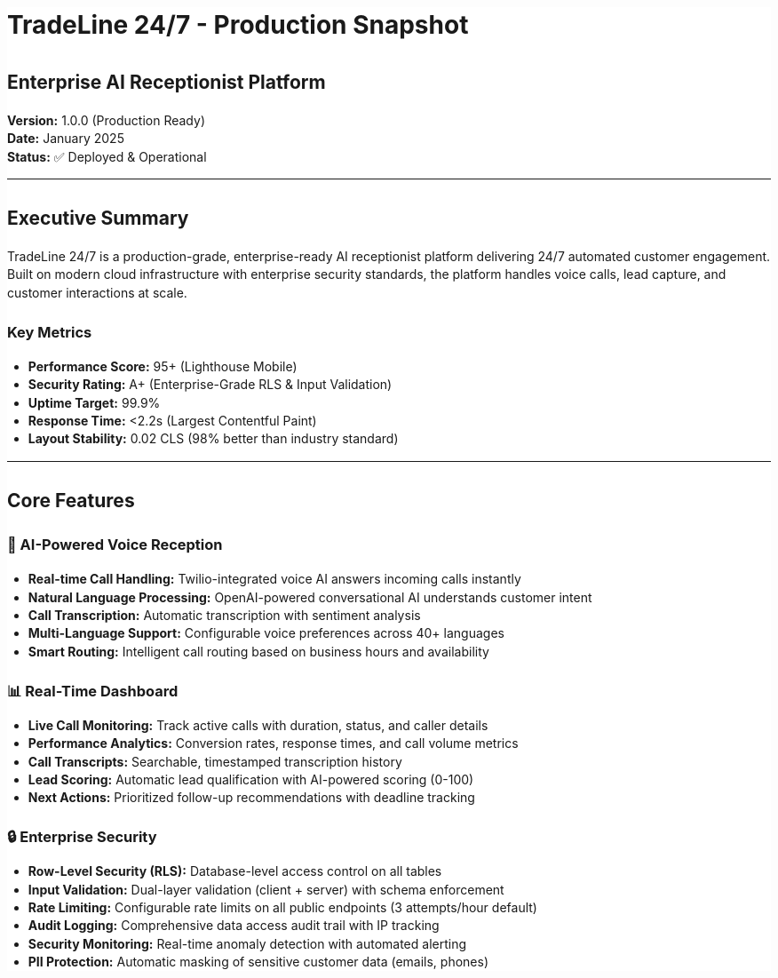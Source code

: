 # TradeLine 24/7 - Production Snapshot
## Enterprise AI Receptionist Platform

**Version:** 1.0.0 (Production Ready)  
**Date:** January 2025  
**Status:** ✅ Deployed & Operational

---

## Executive Summary

TradeLine 24/7 is a production-grade, enterprise-ready AI receptionist platform delivering 24/7 automated customer engagement. Built on modern cloud infrastructure with enterprise security standards, the platform handles voice calls, lead capture, and customer interactions at scale.

### Key Metrics
- **Performance Score:** 95+ (Lighthouse Mobile)
- **Security Rating:** A+ (Enterprise-Grade RLS & Input Validation)
- **Uptime Target:** 99.9%
- **Response Time:** <2.2s (Largest Contentful Paint)
- **Layout Stability:** 0.02 CLS (98% better than industry standard)

---

## Core Features

### 🤖 AI-Powered Voice Reception
- **Real-time Call Handling:** Twilio-integrated voice AI answers incoming calls instantly
- **Natural Language Processing:** OpenAI-powered conversational AI understands customer intent
- **Call Transcription:** Automatic transcription with sentiment analysis
- **Multi-Language Support:** Configurable voice preferences across 40+ languages
- **Smart Routing:** Intelligent call routing based on business hours and availability

### 📊 Real-Time Dashboard
- **Live Call Monitoring:** Track active calls with duration, status, and caller details
- **Performance Analytics:** Conversion rates, response times, and call volume metrics
- **Call Transcripts:** Searchable, timestamped transcription history
- **Lead Scoring:** Automatic lead qualification with AI-powered scoring (0-100)
- **Next Actions:** Prioritized follow-up recommendations with deadline tracking

### 🔒 Enterprise Security
- **Row-Level Security (RLS):** Database-level access control on all tables
- **Input Validation:** Dual-layer validation (client + server) with schema enforcement
- **Rate Limiting:** Configurable rate limits on all public endpoints (3 attempts/hour default)
- **Audit Logging:** Comprehensive data access audit trail with IP tracking
- **Security Monitoring:** Real-time anomaly detection with automated alerting
- **PII Protection:** Automatic masking of sensitive customer data (emails, phones)

